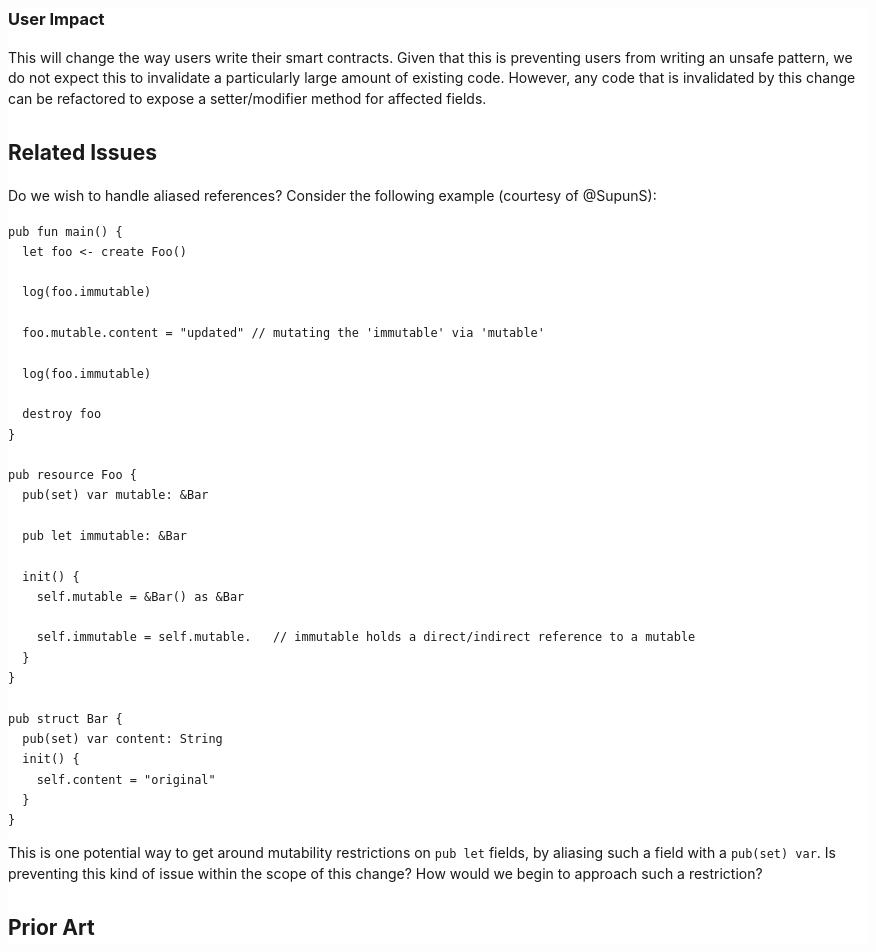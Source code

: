 ### User Impact

This will change the way users write their smart contracts. Given that this is preventing
users from writing an unsafe pattern, we do not expect this to invalidate a particularly
large amount of existing code. However, any code that is invalidated by this change can be
refactored to expose a setter/modifier method for affected fields.

## Related Issues

Do we wish to handle aliased references? Consider the following example (courtesy of @SupunS):
```cadence
pub fun main() {
  let foo <- create Foo()

  log(foo.immutable)

  foo.mutable.content = "updated" // mutating the 'immutable' via 'mutable'

  log(foo.immutable)

  destroy foo
}

pub resource Foo {
  pub(set) var mutable: &Bar

  pub let immutable: &Bar

  init() {
    self.mutable = &Bar() as &Bar

    self.immutable = self.mutable.   // immutable holds a direct/indirect reference to a mutable
  }
}

pub struct Bar {
  pub(set) var content: String
  init() {
    self.content = "original"
  }
}
```

This is one potential way to get around mutability restrictions on `pub let` fields, by aliasing such
a field with a `pub(set) var`. Is preventing this kind of issue within the scope of this change? How
would we begin to approach such a restriction?

## Prior Art
